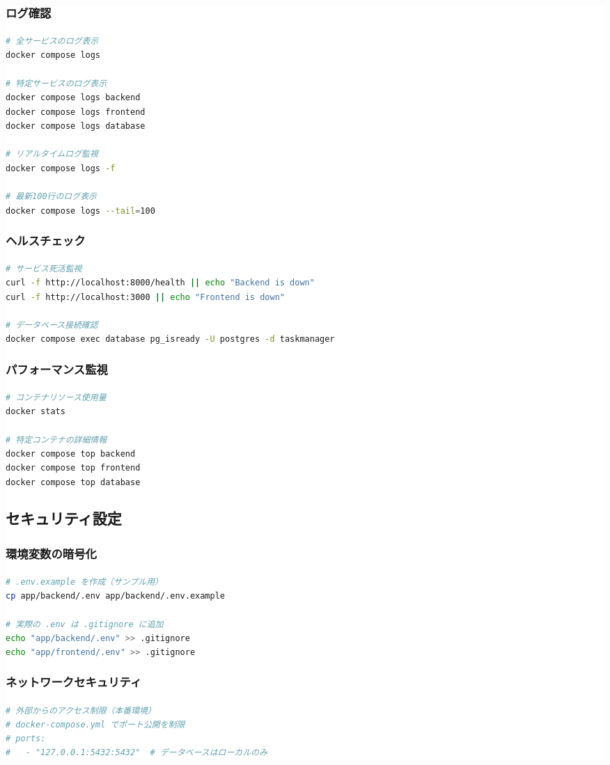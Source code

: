 ### ログ確認
```bash
# 全サービスのログ表示
docker compose logs

# 特定サービスのログ表示
docker compose logs backend
docker compose logs frontend
docker compose logs database

# リアルタイムログ監視
docker compose logs -f

# 最新100行のログ表示
docker compose logs --tail=100
```

### ヘルスチェック
```bash
# サービス死活監視
curl -f http://localhost:8000/health || echo "Backend is down"
curl -f http://localhost:3000 || echo "Frontend is down"

# データベース接続確認
docker compose exec database pg_isready -U postgres -d taskmanager
```

### パフォーマンス監視
```bash
# コンテナリソース使用量
docker stats

# 特定コンテナの詳細情報
docker compose top backend
docker compose top frontend
docker compose top database
```

## セキュリティ設定

### 環境変数の暗号化
```bash
# .env.example を作成（サンプル用）
cp app/backend/.env app/backend/.env.example

# 実際の .env は .gitignore に追加
echo "app/backend/.env" >> .gitignore
echo "app/frontend/.env" >> .gitignore
```

### ネットワークセキュリティ
```bash
# 外部からのアクセス制限（本番環境）
# docker-compose.yml でポート公開を制限
# ports:
#   - "127.0.0.1:5432:5432"  # データベースはローカルのみ
```

